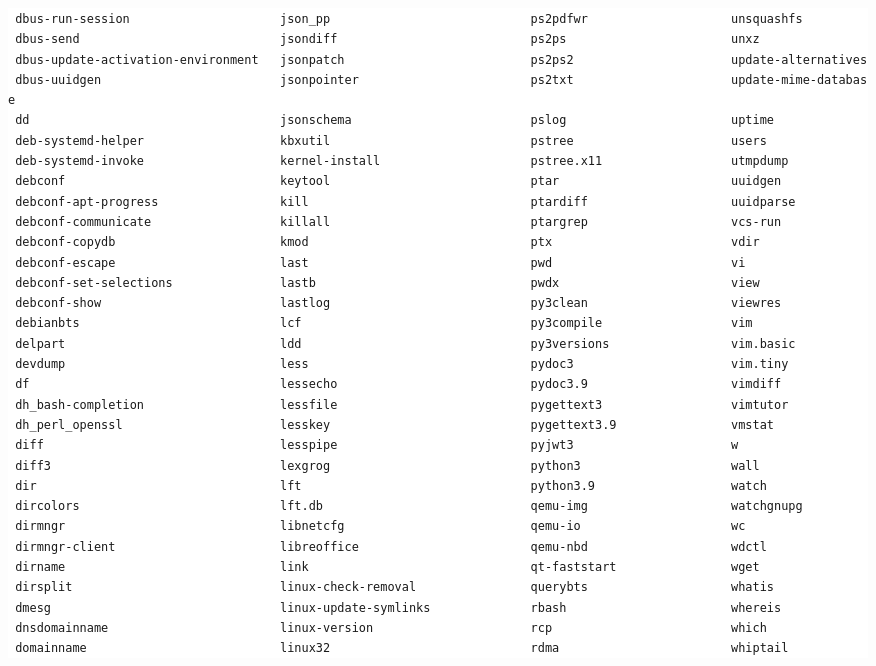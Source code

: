 ```
 dbus-run-session                     json_pp                            ps2pdfwr                    unsquashfs
 dbus-send                            jsondiff                           ps2ps                       unxz
 dbus-update-activation-environment   jsonpatch                          ps2ps2                      update-alternatives
 dbus-uuidgen                         jsonpointer                        ps2txt                      update-mime-database
 dd                                   jsonschema                         pslog                       uptime
 deb-systemd-helper                   kbxutil                            pstree                      users
 deb-systemd-invoke                   kernel-install                     pstree.x11                  utmpdump
 debconf                              keytool                            ptar                        uuidgen
 debconf-apt-progress                 kill                               ptardiff                    uuidparse
 debconf-communicate                  killall                            ptargrep                    vcs-run
 debconf-copydb                       kmod                               ptx                         vdir
 debconf-escape                       last                               pwd                         vi
 debconf-set-selections               lastb                              pwdx                        view
 debconf-show                         lastlog                            py3clean                    viewres
 debianbts                            lcf                                py3compile                  vim
 delpart                              ldd                                py3versions                 vim.basic
 devdump                              less                               pydoc3                      vim.tiny
 df                                   lessecho                           pydoc3.9                    vimdiff
 dh_bash-completion                   lessfile                           pygettext3                  vimtutor
 dh_perl_openssl                      lesskey                            pygettext3.9                vmstat
 diff                                 lesspipe                           pyjwt3                      w
 diff3                                lexgrog                            python3                     wall
 dir                                  lft                                python3.9                   watch
 dircolors                            lft.db                             qemu-img                    watchgnupg
 dirmngr                              libnetcfg                          qemu-io                     wc
 dirmngr-client                       libreoffice                        qemu-nbd                    wdctl
 dirname                              link                               qt-faststart                wget
 dirsplit                             linux-check-removal                querybts                    whatis
 dmesg                                linux-update-symlinks              rbash                       whereis
 dnsdomainname                        linux-version                      rcp                         which
 domainname                           linux32                            rdma                        whiptail
```